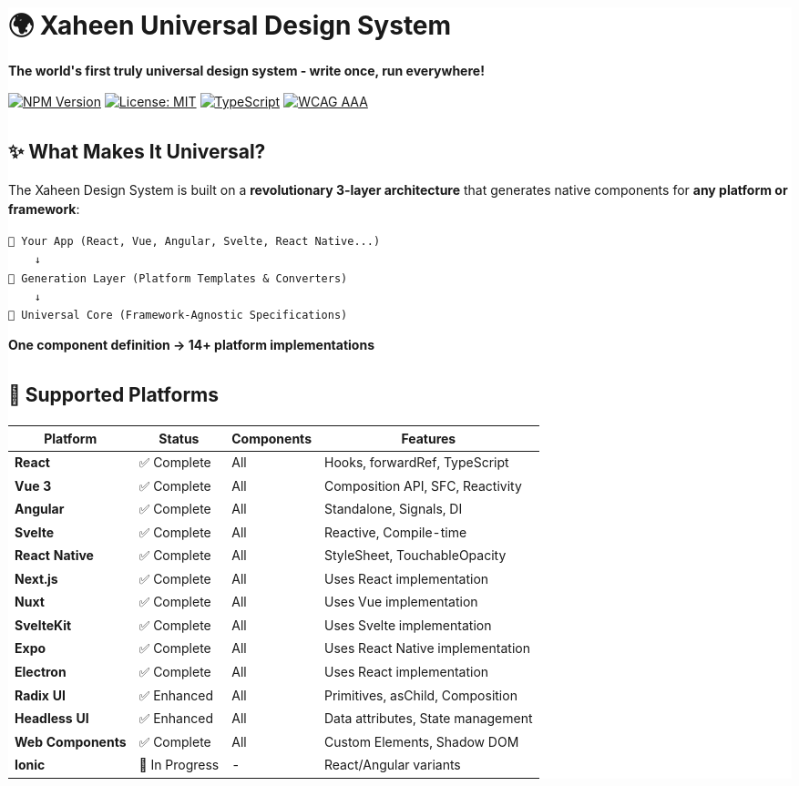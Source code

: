 # 🌍 Xaheen Universal Design System

**The world's first truly universal design system - write once, run everywhere!**

[![NPM Version](https://img.shields.io/npm/v/@xaheen/design-system)](https://npmjs.com/package/@xaheen/design-system)
[![License: MIT](https://img.shields.io/badge/License-MIT-yellow.svg)](https://opensource.org/licenses/MIT)
[![TypeScript](https://img.shields.io/badge/%3C%2F%3E-TypeScript-%230074c1.svg)](http://www.typescriptlang.org/)
[![WCAG AAA](https://img.shields.io/badge/WCAG-AAA-green.svg)](https://www.w3.org/WAI/WCAG21/quickref/)

## ✨ What Makes It Universal?

The Xaheen Design System is built on a **revolutionary 3-layer architecture** that generates native components for **any platform or framework**:

```
📱 Your App (React, Vue, Angular, Svelte, React Native...)
    ↓
🔄 Generation Layer (Platform Templates & Converters)
    ↓  
🎯 Universal Core (Framework-Agnostic Specifications)
```

**One component definition → 14+ platform implementations**

## 🚀 Supported Platforms

| Platform | Status | Components | Features |
|----------|--------|------------|----------|
| **React** | ✅ Complete | All | Hooks, forwardRef, TypeScript |
| **Vue 3** | ✅ Complete | All | Composition API, SFC, Reactivity |
| **Angular** | ✅ Complete | All | Standalone, Signals, DI |
| **Svelte** | ✅ Complete | All | Reactive, Compile-time |
| **React Native** | ✅ Complete | All | StyleSheet, TouchableOpacity |
| **Next.js** | ✅ Complete | All | Uses React implementation |
| **Nuxt** | ✅ Complete | All | Uses Vue implementation |
| **SvelteKit** | ✅ Complete | All | Uses Svelte implementation |
| **Expo** | ✅ Complete | All | Uses React Native implementation |
| **Electron** | ✅ Complete | All | Uses React implementation |
| **Radix UI** | ✅ Enhanced | All | Primitives, asChild, Composition |
| **Headless UI** | ✅ Enhanced | All | Data attributes, State management |
| **Web Components** | ✅ Complete | All | Custom Elements, Shadow DOM |
| **Ionic** | 🔄 In Progress | - | React/Angular variants |
